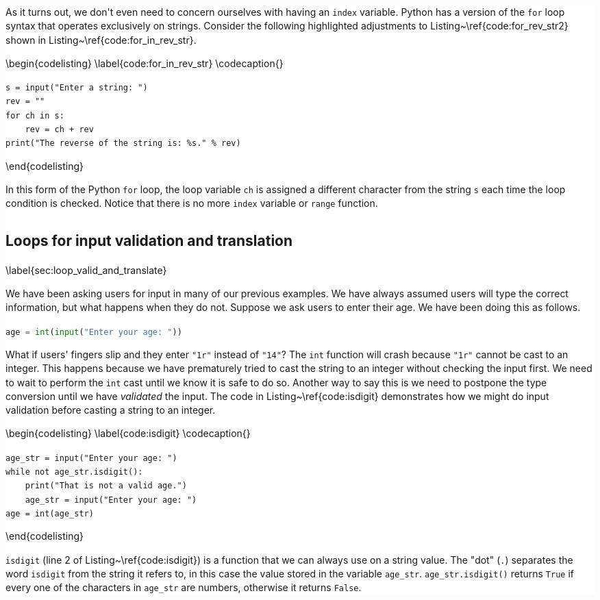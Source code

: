 As it turns out, we don't even need to concern ourselves with having an `index`
variable.  Python has a version of the `for` loop syntax that operates
exclusively on strings.  Consider the following highlighted adjustments to
Listing~\ref{code:for_rev_str2} shown in Listing~\ref{code:for_in_rev_str}.

\begin{codelisting}
\label{code:for_in_rev_str}
\codecaption{}
```python, options: "linenos": true, "hl_lines": [3,4]
s = input("Enter a string: ")
rev = ""
for ch in s:
    rev = ch + rev
print("The reverse of the string is: %s." % rev)
```
\end{codelisting}

In this form of the Python `for` loop, the loop variable `ch` is assigned a
different character from the string `s` each time the loop condition is checked.
Notice that there is no more `index` variable or `range` function.

## Loops for input validation and translation
\label{sec:loop_valid_and_translate}

We have been asking users for input in many of our previous examples.  We have
always assumed users will type the correct information, but what happens when
they do not.  Suppose we ask users to enter their age.  We have been doing this
as follows.

```python
age = int(input("Enter your age: "))
```

What if users' fingers slip and they enter `"1r"` instead of `"14"`?  The `int`
function will crash because `"1r"` cannot be cast to an integer.  This happens
because we have prematurely tried to cast the string to an integer without
checking the input first.  We need to wait to perform the `int` cast until we
know it is safe to do so.  Another way to say this is we need to postpone the
type conversion until we have *validated* the input.  The code in
Listing~\ref{code:isdigit} demonstrates how we might do input validation before
casting a string to an integer.

\begin{codelisting}
\label{code:isdigit}
\codecaption{}
```python, options: "linenos": true
age_str = input("Enter your age: ")
while not age_str.isdigit():
    print("That is not a valid age.")
    age_str = input("Enter your age: ")
age = int(age_str)
```
\end{codelisting}

`isdigit` (line 2 of Listing~\ref{code:isdigit}) is a function that we can
always use on a string value.  The "dot" (`.`) separates the word `isdigit` from
the string it refers to, in this case the value stored in the variable
`age_str`.  `age_str.isdigit()` returns `True` if every one of the characters in
`age_str` are numbers, otherwise it returns `False`.
